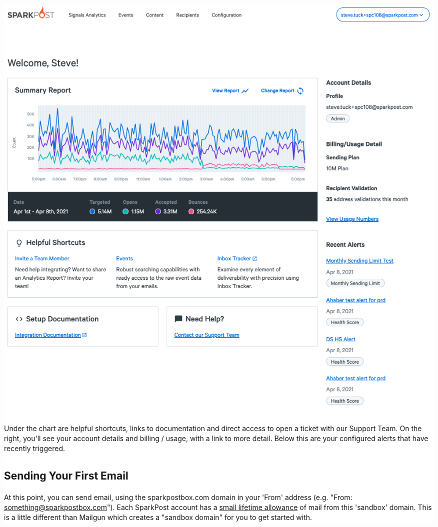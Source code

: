 ![](media/mailgun-migration-guide/migration-guide-sparkpost-dashboard.png)

Under the chart are helpful shortcuts, links to documentation and direct access to open a ticket with our Support Team. On the right, you'll see your account details and billing / usage, with a link to more detail. Below this are your configured alerts that have recently triggered.

Sending Your First Email
------------------------

At this point, you can send email, using the sparkpostbox.com domain in your 'From' address (e.g. "From: something@sparkpostbox.com"). Each SparkPost account has a [small lifetime allowance](https://developers.sparkpost.com/api/transmissions/#header-the-sandbox-domain) of mail from this 'sandbox' domain. This is a little different than Mailgun which creates a "sandbox domain" for you to get started with.
